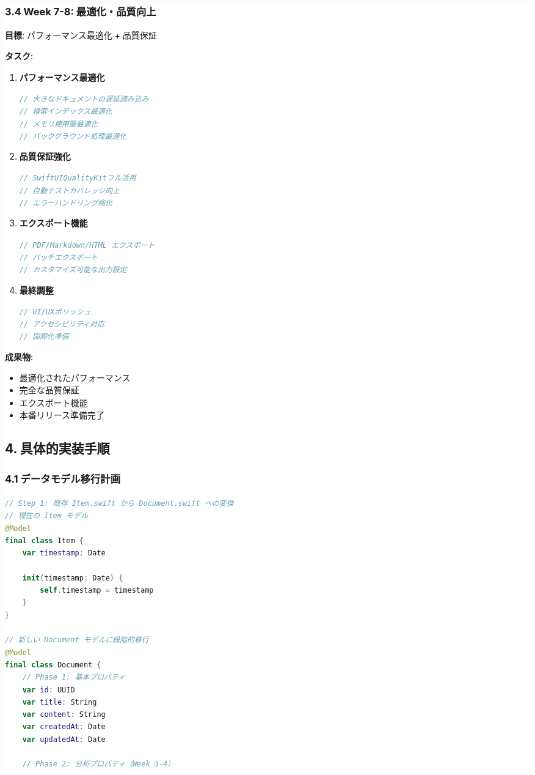 ### 3.4 Week 7-8: 最適化・品質向上

**目標**: パフォーマンス最適化 + 品質保証

**タスク**:
1. **パフォーマンス最適化**
   ```swift
   // 大きなドキュメントの遅延読み込み
   // 検索インデックス最適化
   // メモリ使用量最適化
   // バックグラウンド処理最適化
   ```

2. **品質保証強化**
   ```swift
   // SwiftUIQualityKitフル活用
   // 自動テストカバレッジ向上
   // エラーハンドリング強化
   ```

3. **エクスポート機能**
   ```swift
   // PDF/Markdown/HTML エクスポート
   // バッチエクスポート
   // カスタマイズ可能な出力設定
   ```

4. **最終調整**
   ```swift
   // UI/UXポリッシュ
   // アクセシビリティ対応
   // 国際化準備
   ```

**成果物**:
- 最適化されたパフォーマンス
- 完全な品質保証
- エクスポート機能
- 本番リリース準備完了

## 4. 具体的実装手順

### 4.1 データモデル移行計画
```swift
// Step 1: 既存 Item.swift から Document.swift への変換
// 現在の Item モデル
@Model
final class Item {
    var timestamp: Date
    
    init(timestamp: Date) {
        self.timestamp = timestamp
    }
}

// 新しい Document モデルに段階的移行
@Model  
final class Document {
    // Phase 1: 基本プロパティ
    var id: UUID
    var title: String
    var content: String
    var createdAt: Date
    var updatedAt: Date
    
    // Phase 2: 分析プロパティ（Week 3-4）
```